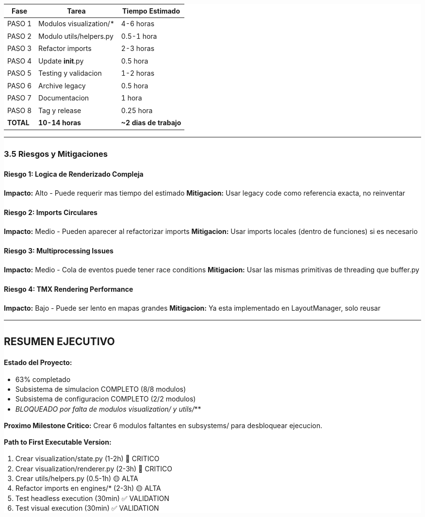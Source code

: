 | Fase | Tarea | Tiempo Estimado |
|------|-------|-----------------|
| PASO 1 | Modulos visualization/* | 4-6 horas |
| PASO 2 | Modulo utils/helpers.py | 0.5-1 hora |
| PASO 3 | Refactor imports | 2-3 horas |
| PASO 4 | Update __init__.py | 0.5 hora |
| PASO 5 | Testing y validacion | 1-2 horas |
| PASO 6 | Archive legacy | 0.5 hora |
| PASO 7 | Documentacion | 1 hora |
| PASO 8 | Tag y release | 0.25 hora |
| **TOTAL** | **10-14 horas** | **~2 dias de trabajo** |

---

### 3.5 Riesgos y Mitigaciones

#### Riesgo 1: Logica de Renderizado Compleja
**Impacto:** Alto - Puede requerir mas tiempo del estimado
**Mitigacion:** Usar legacy code como referencia exacta, no reinventar

#### Riesgo 2: Imports Circulares
**Impacto:** Medio - Pueden aparecer al refactorizar imports
**Mitigacion:** Usar imports locales (dentro de funciones) si es necesario

#### Riesgo 3: Multiprocessing Issues
**Impacto:** Medio - Cola de eventos puede tener race conditions
**Mitigacion:** Usar las mismas primitivas de threading que buffer.py

#### Riesgo 4: TMX Rendering Performance
**Impacto:** Bajo - Puede ser lento en mapas grandes
**Mitigacion:** Ya esta implementado en LayoutManager, solo reusar

---

## RESUMEN EJECUTIVO

**Estado del Proyecto:**
- 63% completado
- Subsistema de simulacion COMPLETO (8/8 modulos)
- Subsistema de configuracion COMPLETO (2/2 modulos)
- **BLOQUEADO por falta de modulos visualization/* y utils/***

**Proximo Milestone Critico:**
Crear 6 modulos faltantes en subsystems/ para desbloquear ejecucion.

**Path to First Executable Version:**
1. Crear visualization/state.py (1-2h) 🔴 CRITICO
2. Crear visualization/renderer.py (2-3h) 🔴 CRITICO
3. Crear utils/helpers.py (0.5-1h) 🟡 ALTA
4. Refactor imports en engines/* (2-3h) 🟡 ALTA
5. Test headless execution (30min) ✅ VALIDATION
6. Test visual execution (30min) ✅ VALIDATION
